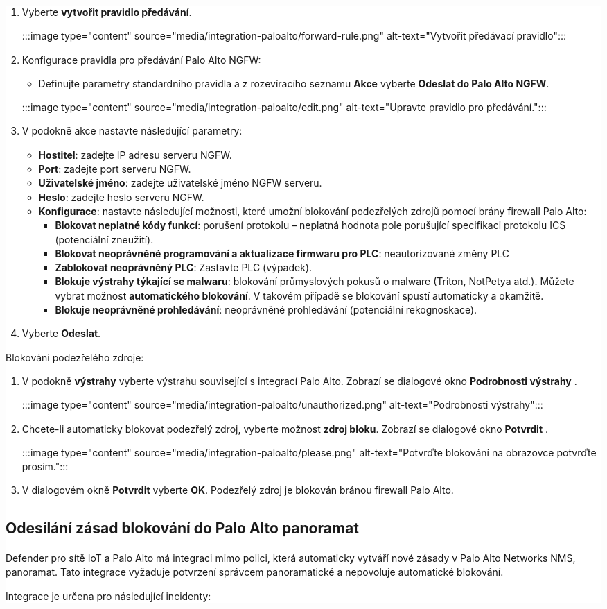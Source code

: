 1. Vyberte **vytvořit pravidlo předávání**.

   :::image type="content" source="media/integration-paloalto/forward-rule.png" alt-text="Vytvořit předávací pravidlo":::

1. Konfigurace pravidla pro předávání Palo Alto NGFW:  
 
   - Definujte parametry standardního pravidla a z rozevíracího seznamu **Akce** vyberte **Odeslat do Palo Alto NGFW**.
   
   :::image type="content" source="media/integration-paloalto/edit.png" alt-text="Upravte pravidlo pro předávání.":::

1. V podokně akce nastavte následující parametry:

   - **Hostitel**: zadejte IP adresu serveru NGFW.
   - **Port**: zadejte port serveru NGFW.
   - **Uživatelské jméno**: zadejte uživatelské jméno NGFW serveru.
   - **Heslo**: zadejte heslo serveru NGFW.
   - **Konfigurace**: nastavte následující možnosti, které umožní blokování podezřelých zdrojů pomocí brány firewall Palo Alto:
     - **Blokovat neplatné kódy funkcí**: porušení protokolu – neplatná hodnota pole porušující specifikaci protokolu ICS (potenciální zneužití).
     - **Blokovat neoprávněné programování a aktualizace firmwaru pro PLC**: neautorizované změny PLC
     - **Zablokovat neoprávněný PLC**: Zastavte PLC (výpadek).
     - **Blokuje výstrahy týkající se malwaru**: blokování průmyslových pokusů o malware (Triton, NotPetya atd.). Můžete vybrat možnost **automatického blokování**. V takovém případě se blokování spustí automaticky a okamžitě.
     - **Blokuje neoprávněné prohledávání**: neoprávněné prohledávání (potenciální rekognoskace).
     
1. Vyberte **Odeslat**.

Blokování podezřelého zdroje: 

1. V podokně **výstrahy** vyberte výstrahu související s integrací Palo Alto. Zobrazí se dialogové okno **Podrobnosti výstrahy** .
   
   :::image type="content" source="media/integration-paloalto/unauthorized.png" alt-text="Podrobnosti výstrahy":::

1. Chcete-li automaticky blokovat podezřelý zdroj, vyberte možnost **zdroj bloku**. Zobrazí se dialogové okno **Potvrdit** .

   :::image type="content" source="media/integration-paloalto/please.png" alt-text="Potvrďte blokování na obrazovce potvrďte prosím.":::

1. V dialogovém okně **Potvrdit** vyberte **OK**. Podezřelý zdroj je blokován bránou firewall Palo Alto.

## <a name="sending-blocking-policies-to-palo-alto-panorama"></a>Odesílání zásad blokování do Palo Alto panoramat

Defender pro sítě IoT a Palo Alto má integraci mimo polici, která automaticky vytváří nové zásady v Palo Alto Networks NMS, panoramat. Tato integrace vyžaduje potvrzení správcem panoramatické a nepovoluje automatické blokování.

Integrace je určena pro následující incidenty:
